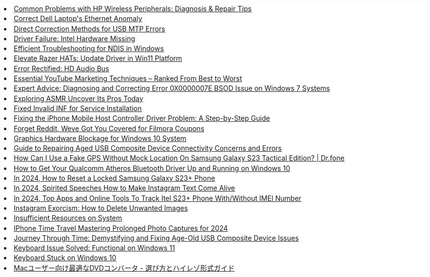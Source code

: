 <li><a href="https://driver-error.techidaily.com/common-problems-with-hp-wireless-peripherals-diagnosis-and-repair-tips/"><u>Common Problems with HP Wireless Peripherals: Diagnosis & Repair Tips</u></a></li>
<li><a href="https://driver-error.techidaily.com/correct-dell-laptops-ethernet-anomaly/"><u>Correct Dell Laptop's Ethernet Anomaly</u></a></li>
<li><a href="https://driver-error.techidaily.com/direct-correction-methods-for-usb-mtp-errors/"><u>Direct Correction Methods for USB MTP Errors</u></a></li>
<li><a href="https://driver-error.techidaily.com/driver-failure-intel-hardware-missing/"><u>Driver Failure: Intel Hardware Missing</u></a></li>
<li><a href="https://driver-error.techidaily.com/efficient-troubleshooting-for-ndis-in-windows/"><u>Efficient Troubleshooting for NDIS in Windows</u></a></li>
<li><a href="https://driver-error.techidaily.com/elevate-razer-hats-update-driver-in-win11-platform/"><u>Elevate Razer HATs: Update Driver in Win11 Platform</u></a></li>
<li><a href="https://driver-error.techidaily.com/error-rectified-hd-audio-bus/"><u>Error Rectified: HD Audio Bus</u></a></li>
<li><a href="https://youtube-lab.techidaily.com/tial-youtube-marketing-techniques-ranked-from-best-to-worst/"><u>Essential YouTube Marketing Techniques – Ranked From Best to Worst</u></a></li>
<li><a href="https://driver-error.techidaily.com/expert-advice-diagnosing-and-correcting-error-0x0000007e-bsod-issue-on-windows-7-systems/"><u>Expert Advice: Diagnosing and Correcting Error 0X0000007E BSOD Issue on Windows 7 Systems</u></a></li>
<li><a href="https://extra-hints.techidaily.com/exploring-asmr-uncover-its-pros-today/"><u>Exploring ASMR Uncover Its Pros Today</u></a></li>
<li><a href="https://driver-error.techidaily.com/fixed-invalid-inf-for-service-installation/"><u>Fixed Invalid INF for Service Installation</u></a></li>
<li><a href="https://driver-error.techidaily.com/fixing-the-iphone-mobile-host-controller-driver-problem-a-step-by-step-guide/"><u>Fixing the iPhone Mobile Host Controller Driver Problem: A Step-by-Step Guide</u></a></li>
<li><a href="https://ai-vdieo-software.techidaily.com/forget-reddit-weve-got-you-covered-for-filmora-coupons/"><u>Forget Reddit, Weve Got You Covered for Filmora Coupons</u></a></li>
<li><a href="https://driver-error.techidaily.com/graphics-hardware-blockage-for-windows-10-system/"><u>Graphics Hardware Blockage for Windows 10 System</u></a></li>
<li><a href="https://driver-error.techidaily.com/guide-to-repairing-aged-usb-composite-device-connectivity-concerns-and-errors/"><u>Guide to Repairing Aged USB Composite Device Connectivity Concerns and Errors</u></a></li>
<li><a href="https://fake-location.techidaily.com/how-can-i-use-a-fake-gps-without-mock-location-on-samsung-galaxy-s23-tactical-edition-drfone-by-drfone-virtual-android/"><u>How Can I Use a Fake GPS Without Mock Location On Samsung Galaxy S23 Tactical Edition? | Dr.fone</u></a></li>
<li><a href="https://driver-error.techidaily.com/how-to-get-your-qualcomm-atheros-bluetooth-driver-up-and-running-on-windows-10/"><u>How to Get Your Qualcomm Atheros Bluetooth Driver Up and Running on Windows 10</u></a></li>
<li><a href="https://android-unlock.techidaily.com/in-2024-how-to-reset-a-locked-samsung-galaxy-s23plus-phone-by-drfone-android/"><u>In 2024, How to Reset a Locked Samsung Galaxy S23+ Phone</u></a></li>
<li><a href="https://extra-skills.techidaily.com/in-2024-spirited-speeches-how-to-make-instagram-text-come-alive/"><u>In 2024, Spirited Speeches How to Make Instagram Text Come Alive</u></a></li>
<li><a href="https://unlock-android.techidaily.com/in-2024-top-apps-and-online-tools-to-track-itel-s23plus-phone-withwithout-imei-number-by-drfone-android/"><u>In 2024, Top Apps and Online Tools To Track Itel S23+ Phone With/Without IMEI Number</u></a></li>
<li><a href="https://facebook.techidaily.com/instagram-exorcism-how-to-delete-unwanted-images/"><u>Instagram Exorcism: How to Delete Unwanted Images</u></a></li>
<li><a href="https://driver-error.techidaily.com/insufficient-resources-on-system/"><u>Insufficient Resources on System</u></a></li>
<li><a href="https://article-tips.techidaily.com/iphone-time-travel-mastering-prolonged-photo-captures-for-2024/"><u>IPhone Time Travel Mastering Prolonged Photo Captures for 2024</u></a></li>
<li><a href="https://driver-error.techidaily.com/journey-through-time-demystifying-and-fixing-age-old-usb-composite-device-issues/"><u>Journey Through Time: Demystifying and Fixing Age-Old USB Composite Device Issues</u></a></li>
<li><a href="https://driver-error.techidaily.com/keyboard-issue-solved-functional-on-windows-11/"><u>Keyboard Issue Solved: Functional on Windows 11</u></a></li>
<li><a href="https://driver-error.techidaily.com/keyboard-stuck-on-windows-10/"><u>Keyboard Stuck on Windows 10</u></a></li>
<li><a href="https://vp-tips.techidaily.com/1725286083886-macdvd/"><u>Macユーザー向け最適なDVDコンバータ - 選び方とハイレゾ形式ガイド</u></a></li>